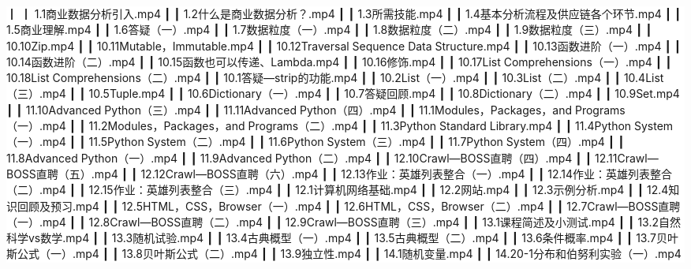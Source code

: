 ┃  ┃  1.1商业数据分析引入.mp4
┃  ┃  1.2什么是商业数据分析？.mp4
┃  ┃  1.3所需技能.mp4
┃  ┃  1.4基本分析流程及供应链各个环节.mp4
┃  ┃  1.5商业理解.mp4
┃  ┃  1.6答疑（一）.mp4
┃  ┃  1.7数据粒度（一）.mp4
┃  ┃  1.8数据粒度（二）.mp4
┃  ┃  1.9数据粒度（三）.mp4
┃  ┃  10.10Zip.mp4
┃  ┃  10.11Mutable，Immutable.mp4
┃  ┃  10.12Traversal Sequence Data Structure.mp4
┃  ┃  10.13函数进阶（一）.mp4
┃  ┃  10.14函数进阶（二）.mp4
┃  ┃  10.15函数也可以传递、Lambda.mp4
┃  ┃  10.16修饰.mp4
┃  ┃  10.17List Comprehensions（一）.mp4
┃  ┃  10.18List Comprehensions（二）.mp4
┃  ┃  10.1答疑—strip的功能.mp4
┃  ┃  10.2List（一）.mp4
┃  ┃  10.3List（二）.mp4
┃  ┃  10.4List（三）.mp4
┃  ┃  10.5Tuple.mp4
┃  ┃  10.6Dictionary（一）.mp4
┃  ┃  10.7答疑回顾.mp4
┃  ┃  10.8Dictionary（二）.mp4
┃  ┃  10.9Set.mp4
┃  ┃  11.10Advanced Python（三）.mp4
┃  ┃  11.11Advanced Python（四）.mp4
┃  ┃  11.1Modules，Packages，and Programs（一）.mp4
┃  ┃  11.2Modules，Packages，and Programs（二）.mp4
┃  ┃  11.3Python Standard Library.mp4
┃  ┃  11.4Python System（一）.mp4
┃  ┃  11.5Python System（二）.mp4
┃  ┃  11.6Python System（三）.mp4
┃  ┃  11.7Python System（四）.mp4
┃  ┃  11.8Advanced Python（一）.mp4
┃  ┃  11.9Advanced Python（二）.mp4
┃  ┃  12.10Crawl—BOSS直聘（四）.mp4
┃  ┃  12.11Crawl—BOSS直聘（五）.mp4
┃  ┃  12.12Crawl—BOSS直聘（六）.mp4
┃  ┃  12.13作业：英雄列表整合（一）.mp4
┃  ┃  12.14作业：英雄列表整合（二）.mp4
┃  ┃  12.15作业：英雄列表整合（三）.mp4
┃  ┃  12.1计算机网络基础.mp4
┃  ┃  12.2网站.mp4
┃  ┃  12.3示例分析.mp4
┃  ┃  12.4知识回顾及预习.mp4
┃  ┃  12.5HTML，CSS，Browser（一）.mp4
┃  ┃  12.6HTML，CSS，Browser（二）.mp4
┃  ┃  12.7Crawl—BOSS直聘（一）.mp4
┃  ┃  12.8Crawl—BOSS直聘（二）.mp4
┃  ┃  12.9Crawl—BOSS直聘（三）.mp4
┃  ┃  13.1课程简述及小测试.mp4
┃  ┃  13.2自然科学vs数学.mp4
┃  ┃  13.3随机试验.mp4
┃  ┃  13.4古典概型（一）.mp4
┃  ┃  13.5古典概型（二）.mp4
┃  ┃  13.6条件概率.mp4
┃  ┃  13.7贝叶斯公式（一）.mp4
┃  ┃  13.8贝叶斯公式（二）.mp4
┃  ┃  13.9独立性.mp4
┃  ┃  14.1随机变量.mp4
┃  ┃  14.20-1分布和伯努利实验（一）.mp4